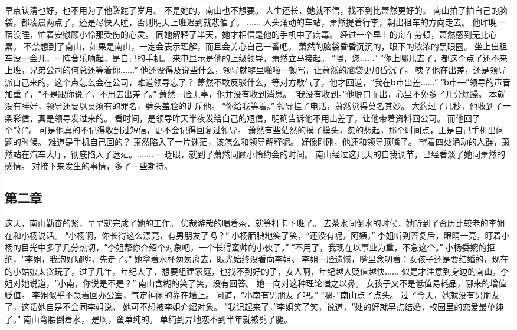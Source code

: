 早点认清也好，也不用为了他蹉跎了岁月。
不是她的，南山也不想要。
人生还长，她就不信，找不到比萧然更好的。
南山拍了拍自己的脑袋，都凌晨两点了，还是尽快入睡，否则明天上班迟到就悲催了。
……
人头涌动的车站，萧然提着行李，朝出租车的方向走去。
他昨晚一宿没睡，忙着安慰顾小怜那受伤的心灵。
同她解释了半天，她才相信是他的手机中了病毒。
经过一个早上的舟车劳顿，萧然感到无比心累。
不禁想到了南山，如果是南山，一定会表示理解，而且会关心自己一番吧。
萧然的脑袋昏昏沉沉的，眼下的浓浓的黑眼圈。
坐上出租车没一会儿，一阵音乐响起，是自己的手机。
来电显示是他的上级领导，萧然立马接起。
“喂，您……”
“你上哪儿去了，都这个点了还不来上班，兄弟公司的何总还等着你……”
他还没得及说些什么，领导就噼里啪啦一顿骂，让萧然的脑袋更加昏沉了。
咦？他在出差，还是领导派自己来的，这个点怎么会在公司，难道领导忘了？
萧然不敢反驳什么，等对方歇气了，他才回道，“我在b市出差……”
“b市—”领导的声音加重了，“不是跟你说了，不用去出差了。”
萧然一脸无辜，他并没有收到消息。
“我没有收到。”他脱口而出，心里不免多了几分烦躁。
本就没有睡好，领导还要以莫须有的罪名，劈头盖脸的训斥他。
“你给我等着。”
领导挂了电话，萧然觉得莫名其妙。
大约过了几秒，他收到了一条彩信，真是领导发过来的。
看时间，是领导昨天半夜发给自己的短信，明确告诉他不用出差了，让他带着资料回公司。
而他回了个“好”。
可是他真的不记得收到过短信，更不会记得回复过领导。
萧然有些茫然的摸了摸头，忽的想起，那个时间点，正是自己手机出问题的时候。
难道是手机自己回的？
萧然陷入了一片迷茫，该怎么和领导解释呢。
好像刚刚，他还和领导顶嘴了。
望着四处涌动的人群，萧然站在汽车大厅，彻底陷入了迷茫。
……
一眨眼，就到了萧然同顾小怜约会的时间。
南山经过这几天的自我调节，已经看淡了她同萧然的感情。
对接下来发生的事情，多了一些期待。

## 第二章

这天，南山勤奋的紧，早早就完成了她的工作。
优哉游哉的喝着茶，就等打卡下班了。
去茶水间倒水的时候，她听到了资历比较老的李姐在和小杨说话。
“小杨啊，你长得这么漂亮，有男朋友了吗？”
小杨腼腆地笑了笑，“还没有呢，阿姨。”
李姐听到答复后，眼睛一亮，盯着小杨的目光中多了几分热切，“李姐帮你介绍个对象吧，一个长得蛮帅的小伙子。”
“不用了，我现在以事业为重，不急这个。”
小杨委婉的拒绝，“李姐，我泡好咖啡，先走了。”
她拿着水杯匆匆离去，眼光始终没看向李姐。
李姐一脸遗憾，嘴里念叨着：女孩子还是要结婚的，现在的小姑娘太贪玩了，过了几年，年纪大了，想要组建家庭，也找不到好的了，女人啊，年纪越大贬值越快……
似是才注意到身边的南山，李姐对她说道，“小南，你说是不是？”
南山含糊的笑了笑，没有回答。
她一向对这种理论嗤之以鼻。
女孩子又不是低值易耗品，哪来的增值贬值。
李姐似乎不急着回办公室，气定神闲的靠在墙上。
问道，“小南有男朋友了吧。”
“嗯。”南山点了点头。
过了今天，她就没有男朋友了，这话她自是不会同李姐说。
她可不想被李姐介绍对象。
“我记起来了，”李姐笑了笑，说道，“处的好就早点结婚，校园里的恋爱最单纯了。”
南山弯腰倒着水，
是啊，蛮单纯的。
单纯到异地恋不到半年就被劈了腿。